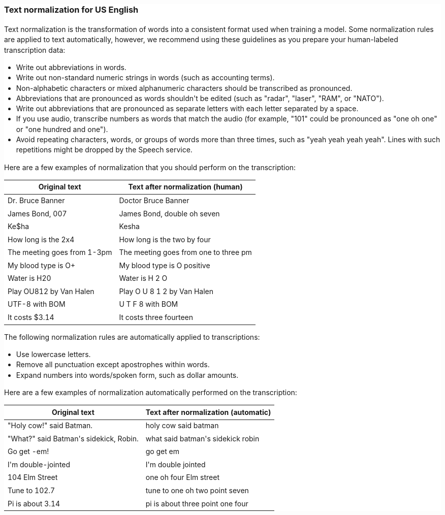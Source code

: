 ### Text normalization for US English

Text normalization is the transformation of words into a consistent format used when training a model. Some normalization rules are applied to text automatically, however, we recommend using these guidelines as you prepare your human-labeled transcription data:

- Write out abbreviations in words.
- Write out non-standard numeric strings in words (such as accounting terms).
- Non-alphabetic characters or mixed alphanumeric characters should be transcribed as pronounced.
- Abbreviations that are pronounced as words shouldn't be edited (such as "radar", "laser", "RAM", or "NATO").
- Write out abbreviations that are pronounced as separate letters with each letter separated by a space.
- If you use audio, transcribe numbers as words that match the audio (for example, "101" could be pronounced as "one oh one" or "one hundred and one").
- Avoid repeating characters, words, or groups of words more than three times, such as "yeah yeah yeah yeah". Lines with such repetitions might be dropped by the Speech service.

Here are a few examples of normalization that you should perform on the transcription:

| Original text               | Text after normalization (human)      |
| --------------------------- | ------------------------------------- |
| Dr. Bruce Banner            | Doctor Bruce Banner                   |
| James Bond, 007             | James Bond, double oh seven           |
| Ke$ha                       | Kesha                                 |
| How long is the 2x4         | How long is the two by four           |
| The meeting goes from 1-3pm | The meeting goes from one to three pm |
| My blood type is O+         | My blood type is O positive           |
| Water is H20                | Water is H 2 O                        |
| Play OU812 by Van Halen     | Play O U 8 1 2 by Van Halen           |
| UTF-8 with BOM              | U T F 8 with BOM                      |
| It costs \$3.14             | It costs three fourteen               |

The following normalization rules are automatically applied to transcriptions:

- Use lowercase letters.
- Remove all punctuation except apostrophes within words.
- Expand numbers into words/spoken form, such as dollar amounts.

Here are a few examples of normalization automatically performed on the transcription:

| Original text                          | Text after normalization (automatic) |
| -------------------------------------- | --------------------------------- |
| "Holy cow!" said Batman.               | holy cow said batman              |
| "What?" said Batman's sidekick, Robin. | what said batman's sidekick robin |
| Go get -em!                            | go get em                         |
| I'm double-jointed                     | I'm double jointed                |
| 104 Elm Street                         | one oh four Elm street            |
| Tune to 102.7                          | tune to one oh two point seven    |
| Pi is about 3.14                       | pi is about three point one four  |
